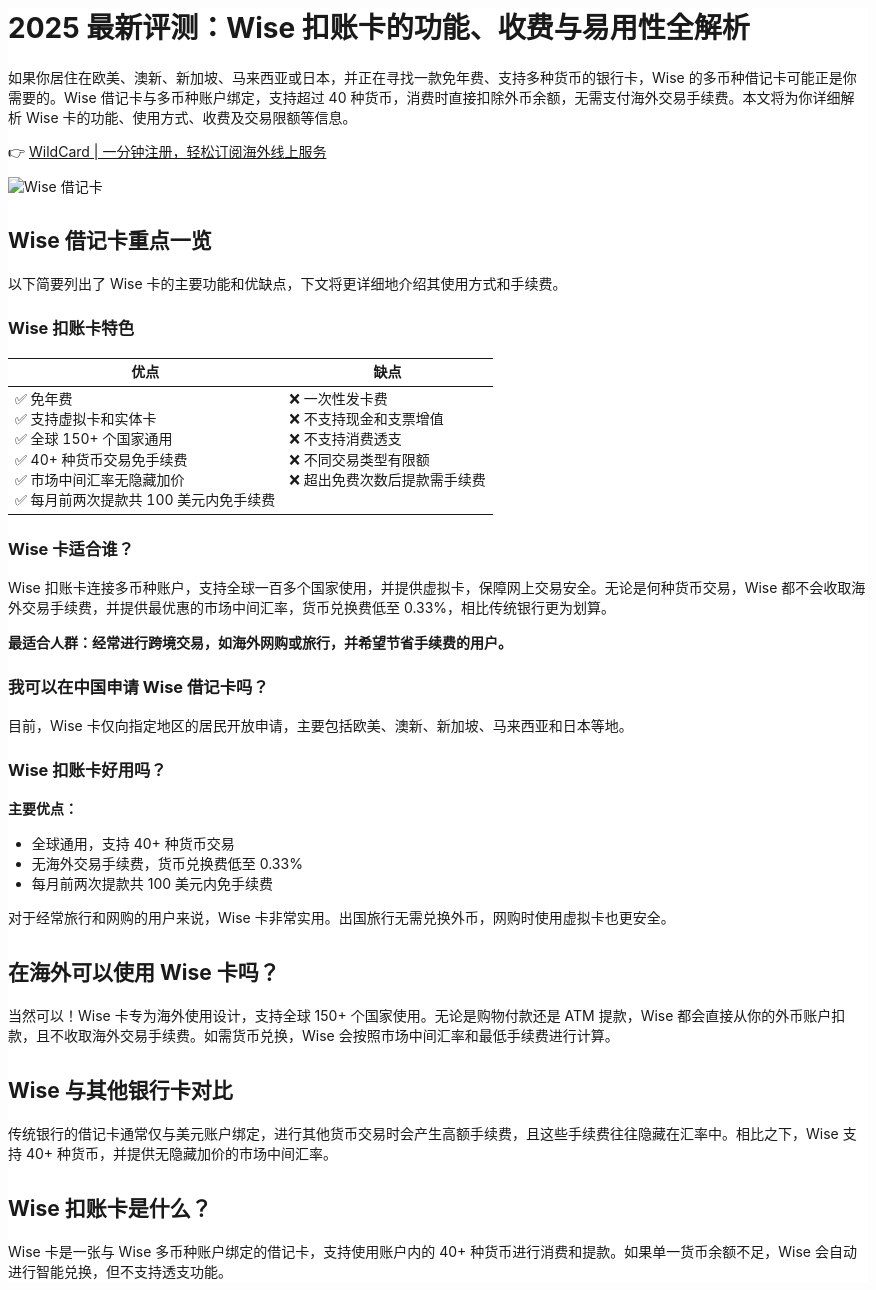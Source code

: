 # 2025 最新评测：Wise 扣账卡的功能、收费与易用性全解析

如果你居住在欧美、澳新、新加坡、马来西亚或日本，并正在寻找一款免年费、支持多种货币的银行卡，Wise 的多币种借记卡可能正是你需要的。Wise 借记卡与多币种账户绑定，支持超过 40 种货币，消费时直接扣除外币余额，无需支付海外交易手续费。本文将为你详细解析 Wise 卡的功能、使用方式、收费及交易限额等信息。

👉 [WildCard | 一分钟注册，轻松订阅海外线上服务](https://bbtdd.com/WildCard)

![Wise 借记卡](https://bbtdd.com/img/1032057116.webp)

## Wise 借记卡重点一览

以下简要列出了 Wise 卡的主要功能和优缺点，下文将更详细地介绍其使用方式和手续费。

### Wise 扣账卡特色

| **优点** | **缺点** |
| -------- | -------- |
| ✅ 免年费<br>✅ 支持虚拟卡和实体卡<br>✅ 全球 150+ 个国家通用<br>✅ 40+ 种货币交易免手续费<br>✅ 市场中间汇率无隐藏加价<br>✅ 每月前两次提款共 100 美元内免手续费 | ❌ 一次性发卡费<br>❌ 不支持现金和支票增值<br>❌ 不支持消费透支<br>❌ 不同交易类型有限额<br>❌ 超出免费次数后提款需手续费 |

### Wise 卡适合谁？

Wise 扣账卡连接多币种账户，支持全球一百多个国家使用，并提供虚拟卡，保障网上交易安全。无论是何种货币交易，Wise 都不会收取海外交易手续费，并提供最优惠的市场中间汇率，货币兑换费低至 0.33%，相比传统银行更为划算。

**最适合人群：经常进行跨境交易，如海外网购或旅行，并希望节省手续费的用户。**

### 我可以在中国申请 Wise 借记卡吗？

目前，Wise 卡仅向指定地区的居民开放申请，主要包括欧美、澳新、新加坡、马来西亚和日本等地。

### Wise 扣账卡好用吗？

**主要优点：**
- 全球通用，支持 40+ 种货币交易
- 无海外交易手续费，货币兑换费低至 0.33%
- 每月前两次提款共 100 美元内免手续费

对于经常旅行和网购的用户来说，Wise 卡非常实用。出国旅行无需兑换外币，网购时使用虚拟卡也更安全。

## 在海外可以使用 Wise 卡吗？

当然可以！Wise 卡专为海外使用设计，支持全球 150+ 个国家使用。无论是购物付款还是 ATM 提款，Wise 都会直接从你的外币账户扣款，且不收取海外交易手续费。如需货币兑换，Wise 会按照市场中间汇率和最低手续费进行计算。

## Wise 与其他银行卡对比

传统银行的借记卡通常仅与美元账户绑定，进行其他货币交易时会产生高额手续费，且这些手续费往往隐藏在汇率中。相比之下，Wise 支持 40+ 种货币，并提供无隐藏加价的市场中间汇率。

## Wise 扣账卡是什么？

Wise 卡是一张与 Wise 多币种账户绑定的借记卡，支持使用账户内的 40+ 种货币进行消费和提款。如果单一货币余额不足，Wise 会自动进行智能兑换，但不支持透支功能。
